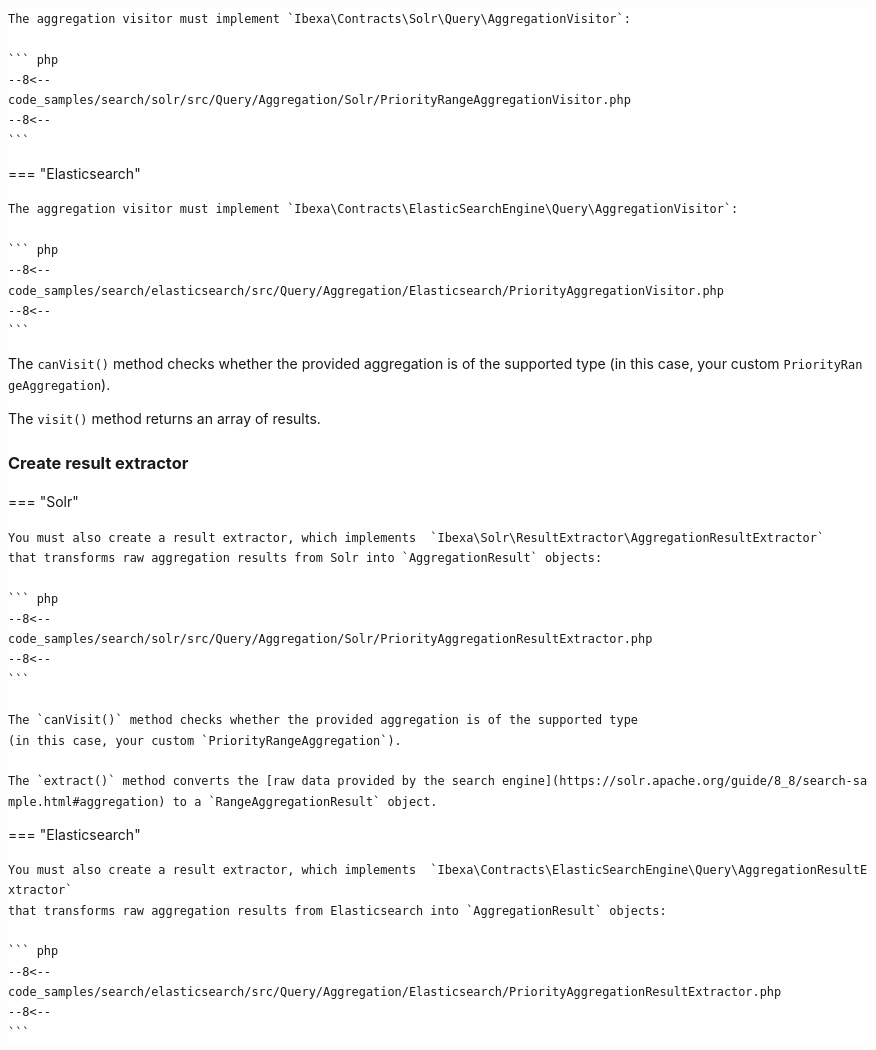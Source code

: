     The aggregation visitor must implement `Ibexa\Contracts\Solr\Query\AggregationVisitor`:

    ``` php
    --8<--
    code_samples/search/solr/src/Query/Aggregation/Solr/PriorityRangeAggregationVisitor.php
    --8<--
    ```

=== "Elasticsearch"

    The aggregation visitor must implement `Ibexa\Contracts\ElasticSearchEngine\Query\AggregationVisitor`:

    ``` php
    --8<--
    code_samples/search/elasticsearch/src/Query/Aggregation/Elasticsearch/PriorityAggregationVisitor.php
    --8<--
    ```

The `canVisit()` method checks whether the provided aggregation is of the supported type
(in this case, your custom `PriorityRangeAggregation`).

The `visit()` method returns an array of results.

### Create result extractor

=== "Solr"

    You must also create a result extractor, which implements  `Ibexa\Solr\ResultExtractor\AggregationResultExtractor` 
    that transforms raw aggregation results from Solr into `AggregationResult` objects:

    ``` php
    --8<--
    code_samples/search/solr/src/Query/Aggregation/Solr/PriorityAggregationResultExtractor.php
    --8<--
    ```

    The `canVisit()` method checks whether the provided aggregation is of the supported type
    (in this case, your custom `PriorityRangeAggregation`).

    The `extract()` method converts the [raw data provided by the search engine](https://solr.apache.org/guide/8_8/search-sample.html#aggregation) to a `RangeAggregationResult` object.

=== "Elasticsearch"

    You must also create a result extractor, which implements  `Ibexa\Contracts\ElasticSearchEngine\Query\AggregationResultExtractor` 
    that transforms raw aggregation results from Elasticsearch into `AggregationResult` objects:

    ``` php
    --8<--
    code_samples/search/elasticsearch/src/Query/Aggregation/Elasticsearch/PriorityAggregationResultExtractor.php
    --8<--
    ```

